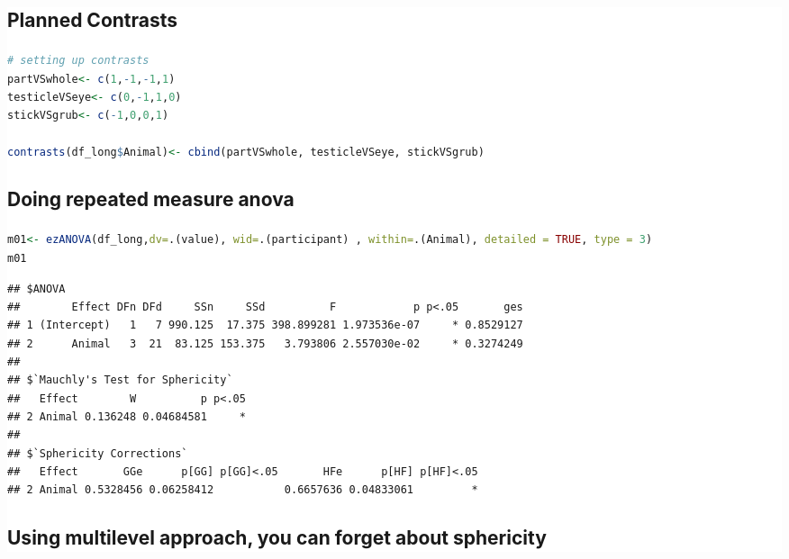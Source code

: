 ## Planned Contrasts

``` r
# setting up contrasts
partVSwhole<- c(1,-1,-1,1)
testicleVSeye<- c(0,-1,1,0)
stickVSgrub<- c(-1,0,0,1)

contrasts(df_long$Animal)<- cbind(partVSwhole, testicleVSeye, stickVSgrub)
```

## Doing repeated measure anova

``` r
m01<- ezANOVA(df_long,dv=.(value), wid=.(participant) , within=.(Animal), detailed = TRUE, type = 3)
m01
```

    ## $ANOVA
    ##        Effect DFn DFd     SSn     SSd          F            p p<.05       ges
    ## 1 (Intercept)   1   7 990.125  17.375 398.899281 1.973536e-07     * 0.8529127
    ## 2      Animal   3  21  83.125 153.375   3.793806 2.557030e-02     * 0.3274249
    ## 
    ## $`Mauchly's Test for Sphericity`
    ##   Effect        W          p p<.05
    ## 2 Animal 0.136248 0.04684581     *
    ## 
    ## $`Sphericity Corrections`
    ##   Effect       GGe      p[GG] p[GG]<.05       HFe      p[HF] p[HF]<.05
    ## 2 Animal 0.5328456 0.06258412           0.6657636 0.04833061         *

## Using multilevel approach, you can forget about sphericity
